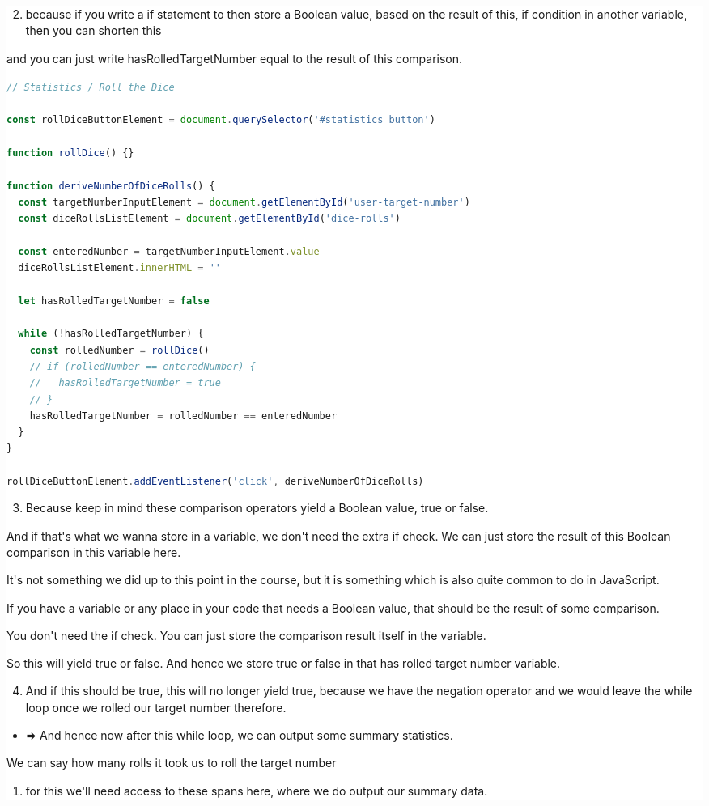 2. because if you write a if statement to then store a Boolean value, based on the result of this, if condition in another variable, then you can shorten this

and you can just write hasRolledTargetNumber equal to the result of this comparison.

```js
// Statistics / Roll the Dice

const rollDiceButtonElement = document.querySelector('#statistics button')

function rollDice() {}

function deriveNumberOfDiceRolls() {
  const targetNumberInputElement = document.getElementById('user-target-number')
  const diceRollsListElement = document.getElementById('dice-rolls')

  const enteredNumber = targetNumberInputElement.value
  diceRollsListElement.innerHTML = ''

  let hasRolledTargetNumber = false

  while (!hasRolledTargetNumber) {
    const rolledNumber = rollDice()
    // if (rolledNumber == enteredNumber) {
    //   hasRolledTargetNumber = true
    // }
    hasRolledTargetNumber = rolledNumber == enteredNumber
  }
}

rollDiceButtonElement.addEventListener('click', deriveNumberOfDiceRolls)
```

3. Because keep in mind these comparison operators yield a Boolean value, true or false.

And if that's what we wanna store in a variable, we don't need the extra if check. We can just store the result of this Boolean comparison in this variable here.

It's not something we did up to this point in the course, but it is something which is also quite common to do in JavaScript.

If you have a variable or any place in your code that needs a Boolean value, that should be the result of some comparison.

You don't need the if check. You can just store the comparison result itself in the variable.

So this will yield true or false. And hence we store true or false in that has rolled target number variable.

4. And if this should be true, this will no longer yield true, because we have the negation operator and we would leave the while loop once we rolled our target number therefore.

- => And hence now after this while loop, we can output some summary statistics.

We can say how many rolls it took us to roll the target number

1. for this we'll need access to these spans here, where we do output our summary data.
